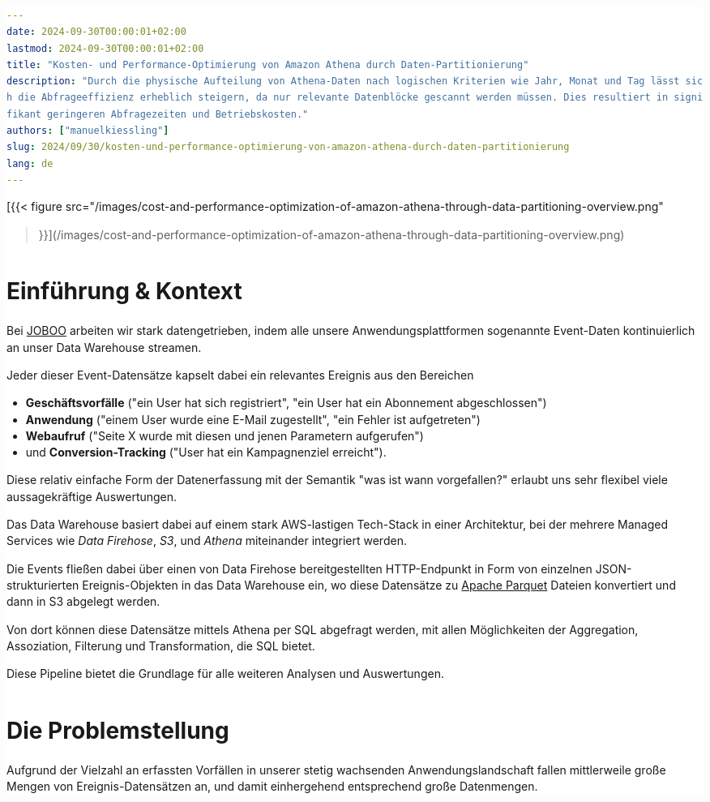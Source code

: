 ```yaml
---
date: 2024-09-30T00:00:01+02:00
lastmod: 2024-09-30T00:00:01+02:00
title: "Kosten- und Performance-Optimierung von Amazon Athena durch Daten-Partitionierung"
description: "Durch die physische Aufteilung von Athena-Daten nach logischen Kriterien wie Jahr, Monat und Tag lässt sich die Abfrageeffizienz erheblich steigern, da nur relevante Datenblöcke gescannt werden müssen. Dies resultiert in signifikant geringeren Abfragezeiten und Betriebskosten."
authors: ["manuelkiessling"]
slug: 2024/09/30/kosten-und-performance-optimierung-von-amazon-athena-durch-daten-partitionierung
lang: de
---
```


[{{<
figure src="/images/cost-and-performance-optimization-of-amazon-athena-through-data-partitioning-overview.png"
>}}](/images/cost-and-performance-optimization-of-amazon-athena-through-data-partitioning-overview.png)

# Einführung & Kontext

Bei [JOBOO](https://www.joboo.de) arbeiten wir stark datengetrieben, indem alle unsere Anwendungsplattformen sogenannte Event-Daten kontinuierlich an unser Data Warehouse streamen.

Jeder dieser Event-Datensätze kapselt dabei ein relevantes Ereignis aus den Bereichen 

- **Geschäftsvorfälle** ("ein User hat sich registriert", "ein User hat ein Abonnement abgeschlossen")
- **Anwendung** ("einem User wurde eine E-Mail zugestellt", "ein Fehler ist aufgetreten")
- **Webaufruf** ("Seite X wurde mit diesen und jenen Parametern aufgerufen")
- und **Conversion-Tracking** ("User hat ein Kampagnenziel erreicht").

Diese relativ einfache Form der Datenerfassung mit der Semantik "was ist wann vorgefallen?" erlaubt uns sehr flexibel viele aussagekräftige Auswertungen.

Das Data Warehouse basiert dabei auf einem stark AWS-lastigen Tech-Stack in einer Architektur, bei der mehrere Managed Services wie *Data Firehose*, *S3*, und *Athena* miteinander integriert werden.

Die Events fließen dabei über einen von Data Firehose bereitgestellten HTTP-Endpunkt in Form von einzelnen JSON-strukturierten Ereignis-Objekten in das Data Warehouse ein, wo diese Datensätze zu [Apache Parquet](https://parquet.apache.org/) Dateien konvertiert und dann in S3 abgelegt werden.

Von dort können diese Datensätze mittels Athena per SQL abgefragt werden, mit allen Möglichkeiten der Aggregation, Assoziation, Filterung und Transformation, die SQL bietet.

Diese Pipeline bietet die Grundlage für alle weiteren Analysen und Auswertungen.


# Die Problemstellung

Aufgrund der Vielzahl an erfassten Vorfällen in unserer stetig wachsenden Anwendungslandschaft fallen mittlerweile große Mengen von Ereignis-Datensätzen an, und damit einhergehend entsprechend große Datenmengen.
